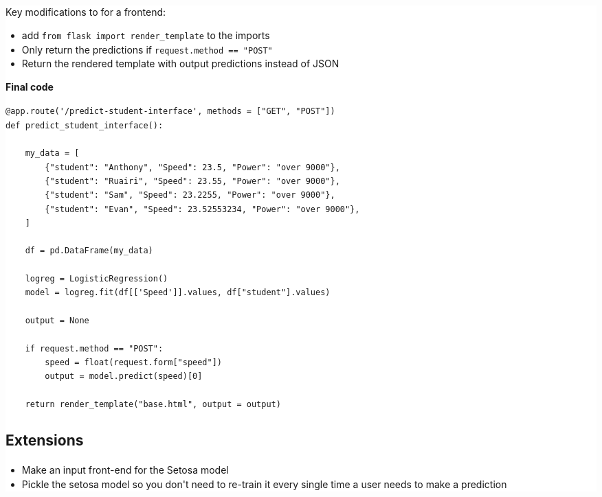 Key modifications to for a frontend:
* add `from flask import render_template` to the imports
* Only return the predictions if `request.method == "POST"`
* Return the rendered template with output predictions instead of JSON

**Final code**
```
@app.route('/predict-student-interface', methods = ["GET", "POST"])
def predict_student_interface():

    my_data = [
        {"student": "Anthony", "Speed": 23.5, "Power": "over 9000"},
        {"student": "Ruairi", "Speed": 23.55, "Power": "over 9000"},
        {"student": "Sam", "Speed": 23.2255, "Power": "over 9000"},
        {"student": "Evan", "Speed": 23.52553234, "Power": "over 9000"},
    ]

    df = pd.DataFrame(my_data)

    logreg = LogisticRegression()
    model = logreg.fit(df[['Speed']].values, df["student"].values)

    output = None

    if request.method == "POST":
        speed = float(request.form["speed"])
        output = model.predict(speed)[0]

    return render_template("base.html", output = output)
```


## Extensions
* Make an input front-end for the Setosa model
* Pickle the setosa model so you don't need to re-train it every single time a user needs to make a prediction
